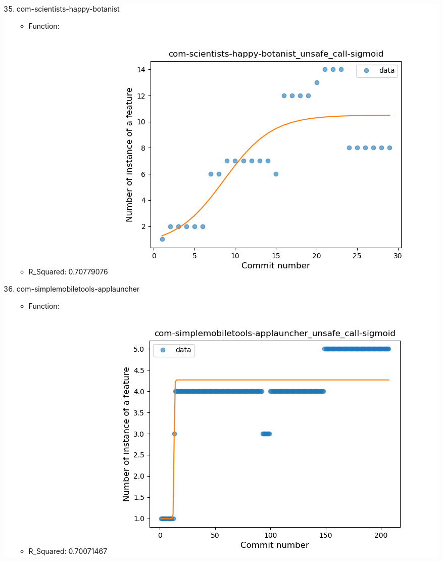 35. com-scientists-happy-botanist

	*  Function: ![equation](http://latex.codecogs.com/svg.latex?%5Cfrac%7B-9.940015%7D%7B1%20&plus;%20%5Cepsilon%5E%28--0.338423%28x%20-8.639343%29%29%7D%20&plus;%2010.506361)
	* R_Squared: 0.70779076
 ![com-scientists-happy-botanistunsafe_call](../plots/com-scientists-happy-botanist_unsafe_call_T7.png)

36. com-simplemobiletools-applauncher

	*  Function: ![equation](http://latex.codecogs.com/svg.latex?%5Cfrac%7B3.277069%7D%7B1%20&plus;%20%5Cepsilon%5E%28-3.756761%28x%20-12.887369%29%29%7D%20&plus;%200.991321)
	* R_Squared: 0.70071467
 ![com-simplemobiletools-applauncherunsafe_call](../plots/com-simplemobiletools-applauncher_unsafe_call_T7.png)
